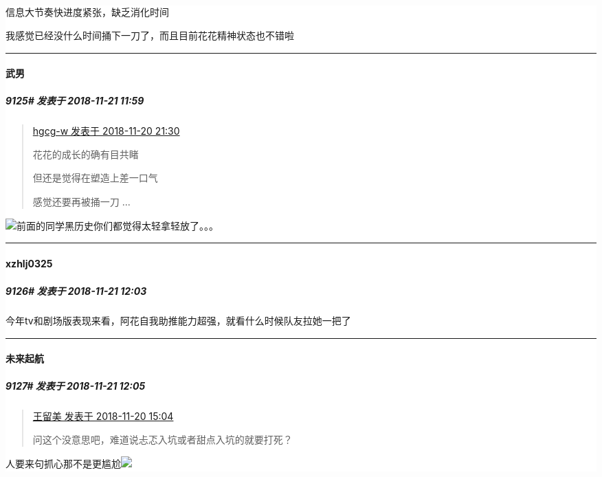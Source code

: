 


信息大节奏快进度紧张，缺乏消化时间


我感觉已经没什么时间捅下一刀了，而且目前花花精神状态也不错啦







-----

####  武男  
##### 9125#       发表于 2018-11-21 11:59



<blockquote><a href="httphttps://bbs.saraba1st.com/2b/forum.php?mod=redirect&amp;goto=findpost&amp;pid=41664377&amp;ptid=1553961" target="_blank">hgcg-w 发表于 2018-11-20 21:30</a>

花花的成长的确有目共睹

但还是觉得在塑造上差一口气

感觉还要再被捅一刀 ...</blockquote>
<img src="https://static.saraba1st.com/image/smiley/face2017/068.png" referrerpolicy="no-referrer">前面的同学黑历史你们都觉得太轻拿轻放了。。。







-----

####  xzhlj0325  
##### 9126#       发表于 2018-11-21 12:03




今年tv和剧场版表现来看，阿花自我助推能力超强，就看什么时候队友拉她一把了







-----

####  未来起航  
##### 9127#       发表于 2018-11-21 12:05



<blockquote><a href="httphttps://bbs.saraba1st.com/2b/forum.php?mod=redirect&amp;goto=findpost&amp;pid=41660039&amp;ptid=1553961" target="_blank">王留美 发表于 2018-11-20 15:04</a>

问这个没意思吧，难道说忐忑入坑或者甜点入坑的就要打死？</blockquote>
人要来句抓心那不是更尴尬<img src="https://static.saraba1st.com/image/smiley/face2017/067.png" referrerpolicy="no-referrer">

